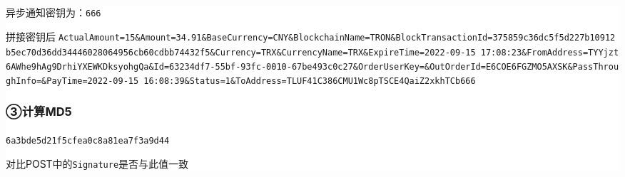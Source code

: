 异步通知密钥为：`666`

拼接密钥后
`ActualAmount=15&Amount=34.91&BaseCurrency=CNY&BlockchainName=TRON&BlockTransactionId=375859c36dc5f5d227b10912b5ec70d36dd34446028064956cb60cdbb74432f5&Currency=TRX&CurrencyName=TRX&ExpireTime=2022-09-15 17:08:23&FromAddress=TYYjzt6AWhe9hAg9DrhiYXEWKDksyohgQa&Id=63234df7-55bf-93fc-0010-67be493c0c27&OrderUserKey=&OutOrderId=E6COE6FGZMO5AXSK&PassThroughInfo=&PayTime=2022-09-15 16:08:39&Status=1&ToAddress=TLUF41C386CMU1Wc8pTSCE4QaiZ2xkhTCb666`

### ③计算MD5
`6a3bde5d21f5cfea0c8a81ea7f3a9d44`

对比POST中的`Signature`是否与此值一致
